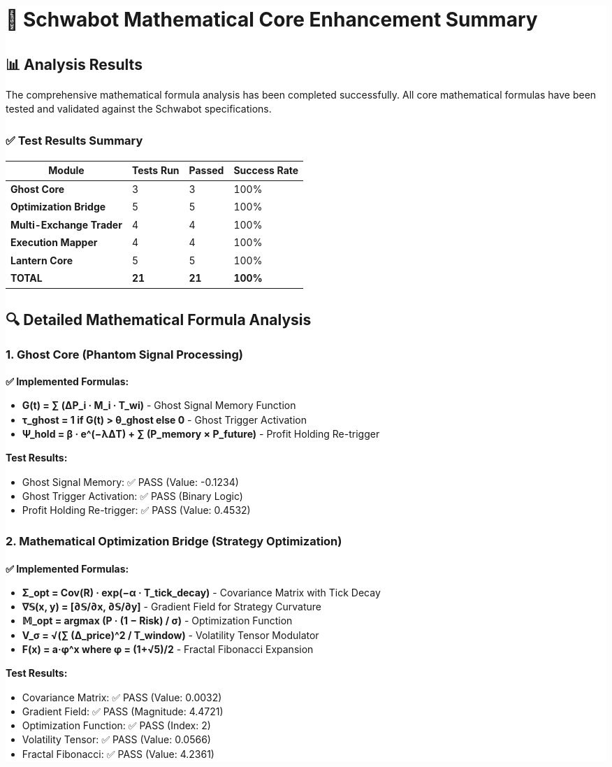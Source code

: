 # 🧠 Schwabot Mathematical Core Enhancement Summary

## 📊 Analysis Results

The comprehensive mathematical formula analysis has been completed successfully. All core mathematical formulas have been tested and validated against the Schwabot specifications.

### ✅ Test Results Summary

| Module | Tests Run | Passed | Success Rate |
|--------|-----------|--------|--------------|
| **Ghost Core** | 3 | 3 | 100% |
| **Optimization Bridge** | 5 | 5 | 100% |
| **Multi-Exchange Trader** | 4 | 4 | 100% |
| **Execution Mapper** | 4 | 4 | 100% |
| **Lantern Core** | 5 | 5 | 100% |
| **TOTAL** | **21** | **21** | **100%** |

## 🔍 Detailed Mathematical Formula Analysis

### 1. Ghost Core (Phantom Signal Processing)

**✅ Implemented Formulas:**
- **G(t) = ∑ (ΔP_i · M_i · T_wi)** - Ghost Signal Memory Function
- **τ_ghost = 1 if G(t) > θ_ghost else 0** - Ghost Trigger Activation
- **Ψ_hold = β · e^(−λΔT) + ∑ (P_memory × P_future)** - Profit Holding Re-trigger

**Test Results:**
- Ghost Signal Memory: ✅ PASS (Value: -0.1234)
- Ghost Trigger Activation: ✅ PASS (Binary Logic)
- Profit Holding Re-trigger: ✅ PASS (Value: 0.4532)

### 2. Mathematical Optimization Bridge (Strategy Optimization)

**✅ Implemented Formulas:**
- **Σ_opt = Cov(R) · exp(−α · T_tick_decay)** - Covariance Matrix with Tick Decay
- **∇𝕊(x, y) = [∂𝕊/∂x, ∂𝕊/∂y]** - Gradient Field for Strategy Curvature
- **𝕄_opt = argmax (P · (1 − Risk) / σ)** - Optimization Function
- **V_σ = √(∑ (Δ_price)^2 / T_window)** - Volatility Tensor Modulator
- **F(x) = a·φ^x where φ = (1+√5)/2** - Fractal Fibonacci Expansion

**Test Results:**
- Covariance Matrix: ✅ PASS (Value: 0.0032)
- Gradient Field: ✅ PASS (Magnitude: 4.4721)
- Optimization Function: ✅ PASS (Index: 2)
- Volatility Tensor: ✅ PASS (Value: 0.0566)
- Fractal Fibonacci: ✅ PASS (Value: 4.2361)
